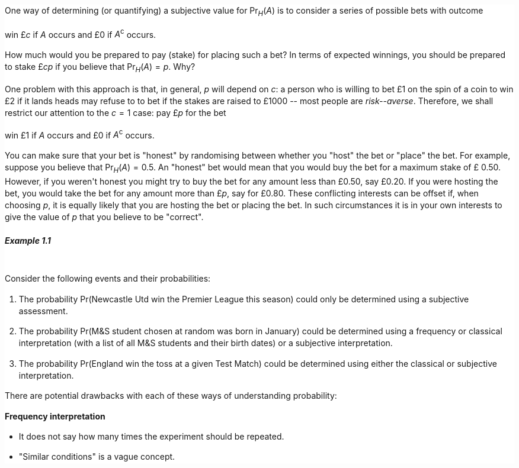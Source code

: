 One way of determining (or quantifying) a subjective value for
$\text{Pr}_H(A)$ is to consider a series of possible bets with outcome

win £$c$ if $A$ occurs and £0 if $A^{\mathrm{c}}$ occurs.

How much would you be prepared to pay (stake) for placing such a bet? In
terms of expected winnings, you should be prepared to stake £$cp$ if you
believe that $\text{Pr}_H(A)=p$. Why?

One problem with this approach is that, in general, $p$ will depend
on $c$: a person who is willing to bet £1 on the spin of a coin to win
£2 if it lands heads may refuse to to bet if the stakes are raised to
£1000 -- most people are *risk--averse*. Therefore, we shall restrict
our attention to the $c=1$ case: pay £$p$ for the bet

win £1 if $A$ occurs and £0 if $A^{\mathrm{c}}$ occurs.

You can make sure that your bet is "honest" by randomising between
whether you "host" the bet or "place" the bet. For example, suppose you
believe that $\text{Pr}_H(A)=0.5$. An "honest" bet would mean that you
would buy the bet for a maximum stake of £ 0.50. However, if you weren't
honest you might try to buy the bet for any amount less than £0.50, say
£0.20. If you were hosting the bet, you would take the bet for any
amount more than £$p$, say for £0.80. These conflicting interests can be
offset if, when choosing $p$, it is equally likely that you are hosting
the bet or placing the bet. In such circumstances it is in your own
interests to give the value of $p$ that you believe to be "correct".

##### Example 1.1

 \
Consider the following events and their probabilities:

1.  The probability
    $\text{Pr}(\text{Newcastle Utd win the Premier League     this season})$ could only be determined using a subjective
    assessment.

2.  The probability
    $\text{Pr}(\text{M\&S student chosen at random was born in     January})$ could be determined using a frequency or classical
    interpretation (with a list of all M&S students and their birth
    dates) or a subjective interpretation.

3.  The probability
    $\text{Pr}(\text{England win the toss at a given Test     Match})$ could be determined using either the classical or
    subjective interpretation.

There are potential drawbacks with each of these ways of understanding
probability:

**Frequency interpretation**

-   It does not say how many times the experiment should be repeated.

-   "Similar conditions" is a vague concept.
